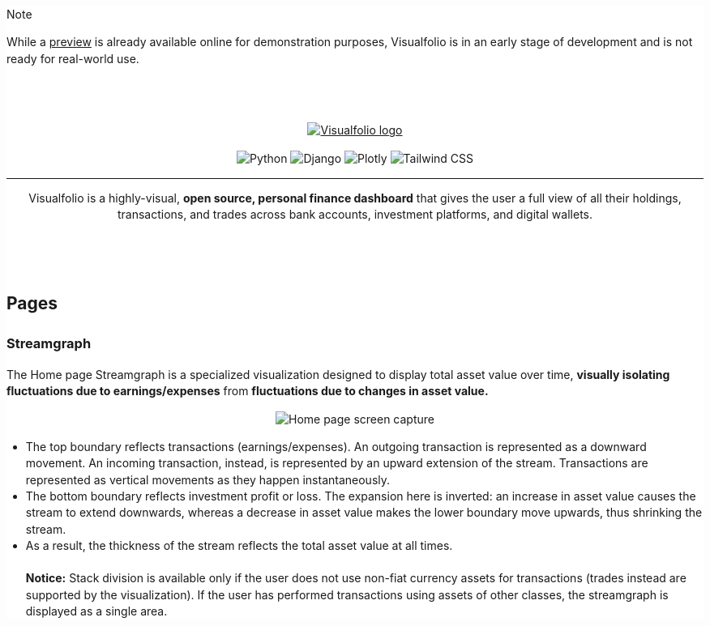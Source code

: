 > [!NOTE]
> While a [preview](https://demo.visualfol.io/demo-login/) is already available online for demonstration purposes, Visualfolio is in an early stage of development and is not ready for real-world use.

<br><br>

<p align="center">
  <a href="https://visualfol.io/" target="_blank" rel="noopener noreferrer">
    <img src="https://github.com/user-attachments/assets/91436dfa-7c73-4be2-8fba-8de1b9b4e864" alt="Visualfolio logo" style="width: 200px; height: auto;">
  </a>
</p>
<p align="center">
  <img src="https://img.shields.io/badge/Language-Python-3776AB" alt="Python">
  <img src="https://img.shields.io/badge/Framework-Django-092E20" alt="Django">
  <img src="https://img.shields.io/badge/Visualization-Plotly-3F4F75" alt="Plotly">
  <img src="https://img.shields.io/badge/Styling-Tailwind%20CSS-06B6D4" alt="Tailwind CSS">
</p>

---

<p align="center">
  Visualfolio is a highly-visual, <strong>open source, personal finance dashboard</strong> that gives the user a full view of all their holdings, transactions, and trades across bank accounts, investment platforms, and digital wallets.
</p>
<br><br>

## Pages

### Streamgraph
The Home page Streamgraph is a specialized visualization designed to display total asset value over time, **visually isolating fluctuations due to earnings/expenses** from **fluctuations due to changes in asset value.**

<p align="center">
    <img src="https://github.com/user-attachments/assets/9418f0e2-85d4-4601-a480-def221e0c183" alt="Home page screen capture" style="width: 900px; height: auto;">
</p>

- The top boundary reflects transactions (earnings/expenses). An outgoing transaction is represented as a downward movement. An incoming transaction, instead, is represented by an upward extension of the stream. Transactions are represented as vertical movements as they happen instantaneously.
- The bottom boundary reflects investment profit or loss. The expansion here is inverted: an increase in asset value causes the stream to extend downwards, whereas a decrease in asset value makes the lower boundary move upwards, thus shrinking the stream.
- As a result, the thickness of the stream reflects the total asset value at all times.
<br><br>
**Notice:** Stack division is available only if the user does not use non-fiat currency assets for transactions (trades instead are supported by the visualization). If the user has performed transactions using assets of other classes, the streamgraph is displayed as a single area.
